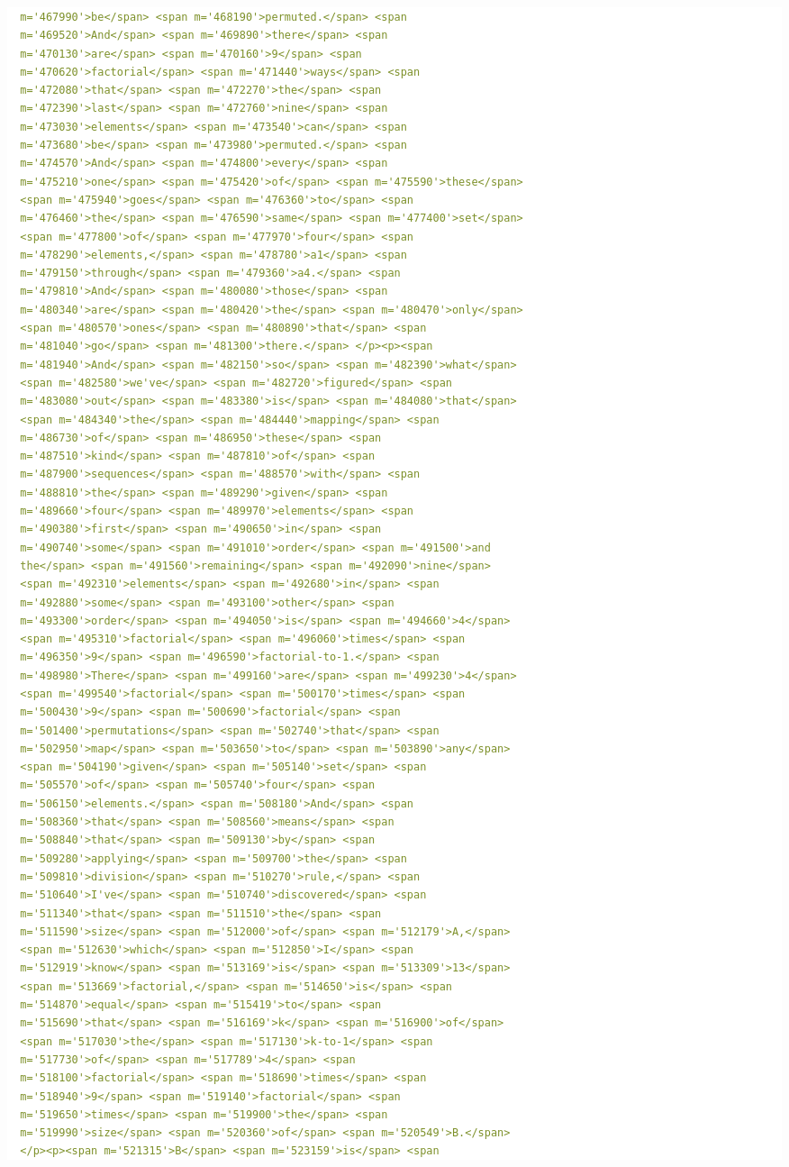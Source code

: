 ```yaml
  m='467990'>be</span> <span m='468190'>permuted.</span> <span
  m='469520'>And</span> <span m='469890'>there</span> <span
  m='470130'>are</span> <span m='470160'>9</span> <span
  m='470620'>factorial</span> <span m='471440'>ways</span> <span
  m='472080'>that</span> <span m='472270'>the</span> <span
  m='472390'>last</span> <span m='472760'>nine</span> <span
  m='473030'>elements</span> <span m='473540'>can</span> <span
  m='473680'>be</span> <span m='473980'>permuted.</span> <span
  m='474570'>And</span> <span m='474800'>every</span> <span
  m='475210'>one</span> <span m='475420'>of</span> <span m='475590'>these</span>
  <span m='475940'>goes</span> <span m='476360'>to</span> <span
  m='476460'>the</span> <span m='476590'>same</span> <span m='477400'>set</span>
  <span m='477800'>of</span> <span m='477970'>four</span> <span
  m='478290'>elements,</span> <span m='478780'>a1</span> <span
  m='479150'>through</span> <span m='479360'>a4.</span> <span
  m='479810'>And</span> <span m='480080'>those</span> <span
  m='480340'>are</span> <span m='480420'>the</span> <span m='480470'>only</span>
  <span m='480570'>ones</span> <span m='480890'>that</span> <span
  m='481040'>go</span> <span m='481300'>there.</span> </p><p><span
  m='481940'>And</span> <span m='482150'>so</span> <span m='482390'>what</span>
  <span m='482580'>we've</span> <span m='482720'>figured</span> <span
  m='483080'>out</span> <span m='483380'>is</span> <span m='484080'>that</span>
  <span m='484340'>the</span> <span m='484440'>mapping</span> <span
  m='486730'>of</span> <span m='486950'>these</span> <span
  m='487510'>kind</span> <span m='487810'>of</span> <span
  m='487900'>sequences</span> <span m='488570'>with</span> <span
  m='488810'>the</span> <span m='489290'>given</span> <span
  m='489660'>four</span> <span m='489970'>elements</span> <span
  m='490380'>first</span> <span m='490650'>in</span> <span
  m='490740'>some</span> <span m='491010'>order</span> <span m='491500'>and
  the</span> <span m='491560'>remaining</span> <span m='492090'>nine</span>
  <span m='492310'>elements</span> <span m='492680'>in</span> <span
  m='492880'>some</span> <span m='493100'>other</span> <span
  m='493300'>order</span> <span m='494050'>is</span> <span m='494660'>4</span>
  <span m='495310'>factorial</span> <span m='496060'>times</span> <span
  m='496350'>9</span> <span m='496590'>factorial-to-1.</span> <span
  m='498980'>There</span> <span m='499160'>are</span> <span m='499230'>4</span>
  <span m='499540'>factorial</span> <span m='500170'>times</span> <span
  m='500430'>9</span> <span m='500690'>factorial</span> <span
  m='501400'>permutations</span> <span m='502740'>that</span> <span
  m='502950'>map</span> <span m='503650'>to</span> <span m='503890'>any</span>
  <span m='504190'>given</span> <span m='505140'>set</span> <span
  m='505570'>of</span> <span m='505740'>four</span> <span
  m='506150'>elements.</span> <span m='508180'>And</span> <span
  m='508360'>that</span> <span m='508560'>means</span> <span
  m='508840'>that</span> <span m='509130'>by</span> <span
  m='509280'>applying</span> <span m='509700'>the</span> <span
  m='509810'>division</span> <span m='510270'>rule,</span> <span
  m='510640'>I've</span> <span m='510740'>discovered</span> <span
  m='511340'>that</span> <span m='511510'>the</span> <span
  m='511590'>size</span> <span m='512000'>of</span> <span m='512179'>A,</span>
  <span m='512630'>which</span> <span m='512850'>I</span> <span
  m='512919'>know</span> <span m='513169'>is</span> <span m='513309'>13</span>
  <span m='513669'>factorial,</span> <span m='514650'>is</span> <span
  m='514870'>equal</span> <span m='515419'>to</span> <span
  m='515690'>that</span> <span m='516169'>k</span> <span m='516900'>of</span>
  <span m='517030'>the</span> <span m='517130'>k-to-1</span> <span
  m='517730'>of</span> <span m='517789'>4</span> <span
  m='518100'>factorial</span> <span m='518690'>times</span> <span
  m='518940'>9</span> <span m='519140'>factorial</span> <span
  m='519650'>times</span> <span m='519900'>the</span> <span
  m='519990'>size</span> <span m='520360'>of</span> <span m='520549'>B.</span>
  </p><p><span m='521315'>B</span> <span m='523159'>is</span> <span
```